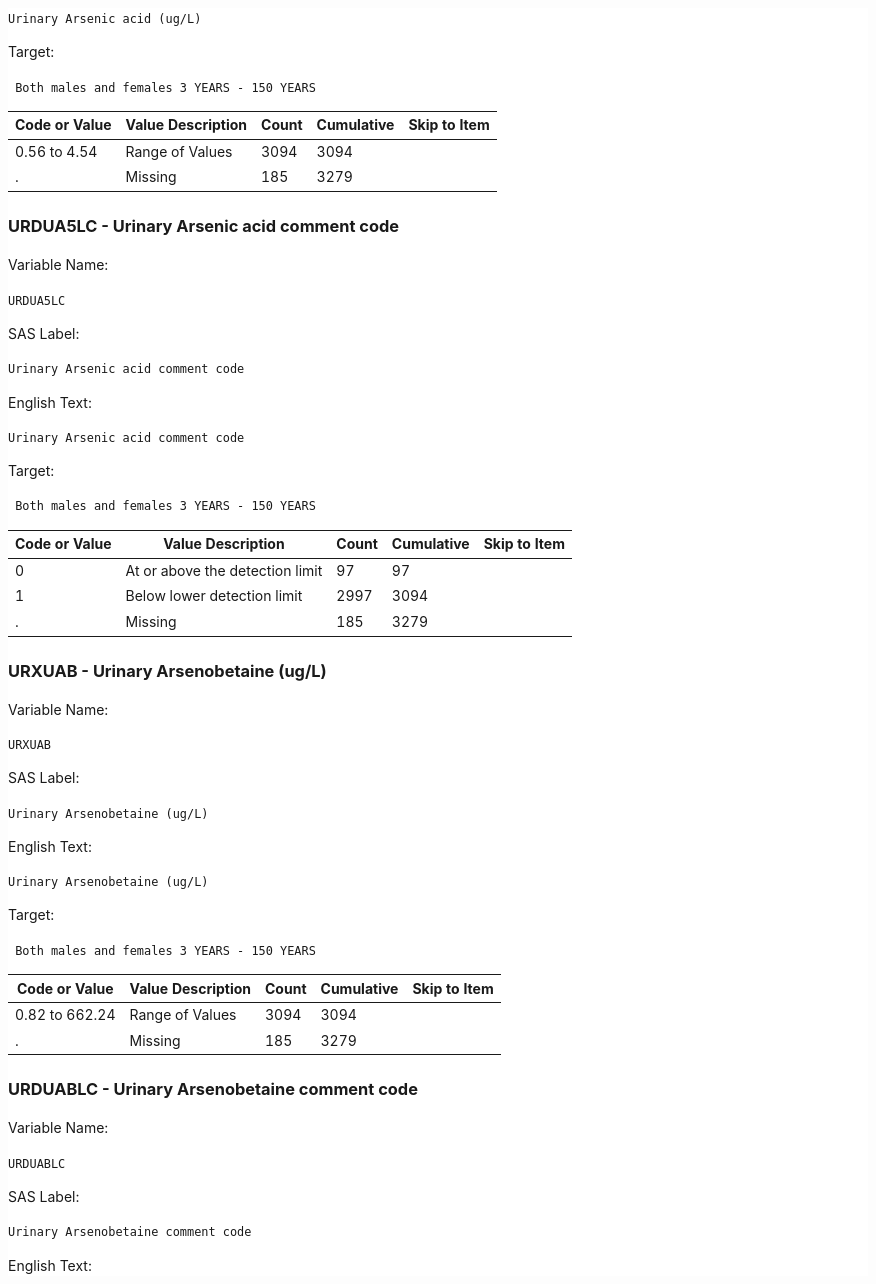     Urinary Arsenic acid (ug/L)
Target:

     Both males and females 3 YEARS - 150 YEARS
Code or Value | Value Description | Count | Cumulative | Skip to Item  
---|---|---|---|---  
0.56 to 4.54 | Range of Values | 3094 | 3094 |   
. | Missing | 185 | 3279 |   
  
### URDUA5LC - Urinary Arsenic acid comment code

Variable Name:

    URDUA5LC
SAS Label:

    Urinary Arsenic acid comment code
English Text:

    Urinary Arsenic acid comment code
Target:

     Both males and females 3 YEARS - 150 YEARS
Code or Value | Value Description | Count | Cumulative | Skip to Item  
---|---|---|---|---  
0 | At or above the detection limit | 97 | 97 |   
1 | Below lower detection limit | 2997 | 3094 |   
. | Missing | 185 | 3279 |   
  
### URXUAB - Urinary Arsenobetaine (ug/L)

Variable Name:

    URXUAB
SAS Label:

    Urinary Arsenobetaine (ug/L)
English Text:

    Urinary Arsenobetaine (ug/L)
Target:

     Both males and females 3 YEARS - 150 YEARS
Code or Value | Value Description | Count | Cumulative | Skip to Item  
---|---|---|---|---  
0.82 to 662.24 | Range of Values | 3094 | 3094 |   
. | Missing | 185 | 3279 |   
  
### URDUABLC - Urinary Arsenobetaine comment code

Variable Name:

    URDUABLC
SAS Label:

    Urinary Arsenobetaine comment code
English Text:
